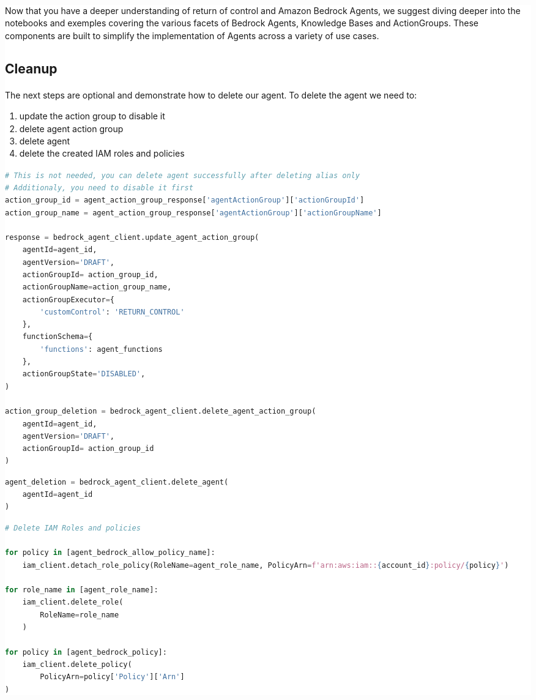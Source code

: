 Now that you have a deeper understanding of return of control and Amazon Bedrock Agents, we suggest diving deeper into the notebooks and exemples covering the various facets of Bedrock Agents, Knowledge Bases and ActionGroups. These components are built to simplify the implementation of Agents across a variety of use cases.

<h2>Cleanup</h2>

The next steps are optional and demonstrate how to delete our agent. To delete the agent we need to:

1. update the action group to disable it
2. delete agent action group
4. delete agent
6. delete the created IAM roles and policies



```python
# This is not needed, you can delete agent successfully after deleting alias only
# Additionaly, you need to disable it first
action_group_id = agent_action_group_response['agentActionGroup']['actionGroupId']
action_group_name = agent_action_group_response['agentActionGroup']['actionGroupName']

response = bedrock_agent_client.update_agent_action_group(
    agentId=agent_id,
    agentVersion='DRAFT',
    actionGroupId= action_group_id,
    actionGroupName=action_group_name,
    actionGroupExecutor={
        'customControl': 'RETURN_CONTROL'
    },
    functionSchema={
        'functions': agent_functions
    },
    actionGroupState='DISABLED',
)

action_group_deletion = bedrock_agent_client.delete_agent_action_group(
    agentId=agent_id,
    agentVersion='DRAFT',
    actionGroupId= action_group_id
)
```


```python
agent_deletion = bedrock_agent_client.delete_agent(
    agentId=agent_id
)
```


```python
# Delete IAM Roles and policies

for policy in [agent_bedrock_allow_policy_name]:
    iam_client.detach_role_policy(RoleName=agent_role_name, PolicyArn=f'arn:aws:iam::{account_id}:policy/{policy}')
    
for role_name in [agent_role_name]:
    iam_client.delete_role(
        RoleName=role_name
    )

for policy in [agent_bedrock_policy]:
    iam_client.delete_policy(
        PolicyArn=policy['Policy']['Arn']
)

```